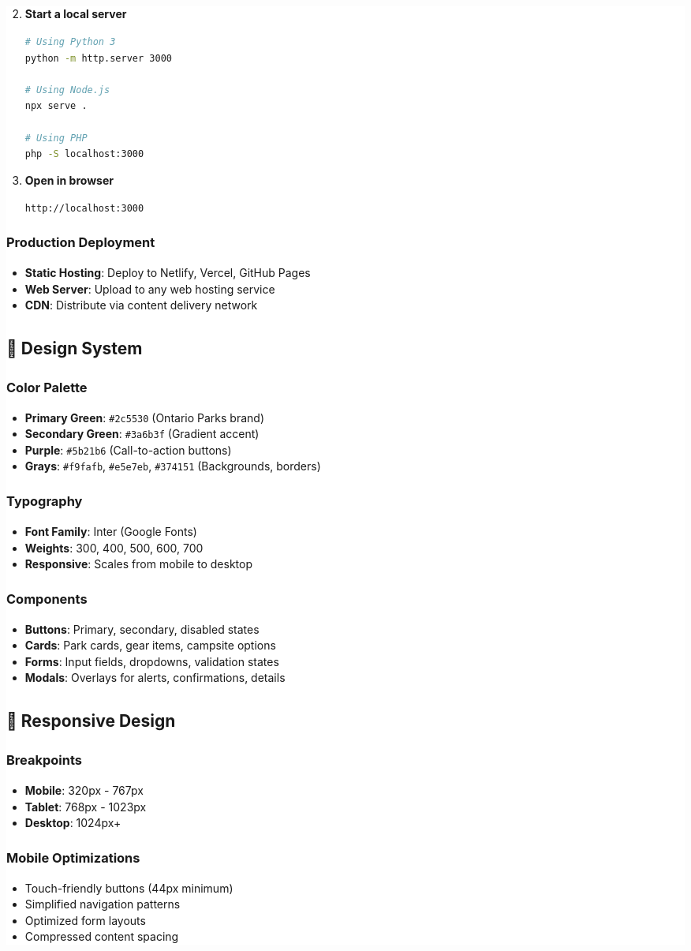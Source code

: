 2. **Start a local server**
   ```bash
   # Using Python 3
   python -m http.server 3000
   
   # Using Node.js
   npx serve .
   
   # Using PHP
   php -S localhost:3000
   ```

3. **Open in browser**
   ```
   http://localhost:3000
   ```

### **Production Deployment**
- **Static Hosting**: Deploy to Netlify, Vercel, GitHub Pages
- **Web Server**: Upload to any web hosting service
- **CDN**: Distribute via content delivery network

## 🎨 **Design System**

### **Color Palette**
- **Primary Green**: `#2c5530` (Ontario Parks brand)
- **Secondary Green**: `#3a6b3f` (Gradient accent)
- **Purple**: `#5b21b6` (Call-to-action buttons)
- **Grays**: `#f9fafb`, `#e5e7eb`, `#374151` (Backgrounds, borders)

### **Typography**
- **Font Family**: Inter (Google Fonts)
- **Weights**: 300, 400, 500, 600, 700
- **Responsive**: Scales from mobile to desktop

### **Components**
- **Buttons**: Primary, secondary, disabled states
- **Cards**: Park cards, gear items, campsite options
- **Forms**: Input fields, dropdowns, validation states
- **Modals**: Overlays for alerts, confirmations, details

## 📱 **Responsive Design**

### **Breakpoints**
- **Mobile**: 320px - 767px
- **Tablet**: 768px - 1023px
- **Desktop**: 1024px+

### **Mobile Optimizations**
- Touch-friendly buttons (44px minimum)
- Simplified navigation patterns
- Optimized form layouts
- Compressed content spacing
